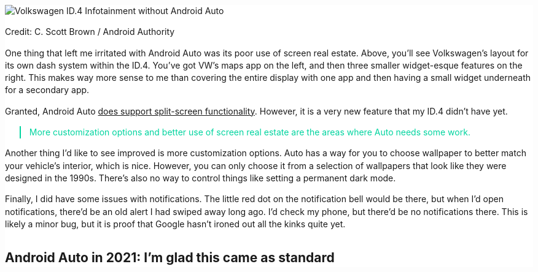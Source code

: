 <p><img class="aligncenter wp-image-1214874 noname size-large aa-img" title="Android Auto in Volkswagen ID.4 App Selection Screen" src="https://cdn57.androidauthority.net/wp-content/uploads/2021/04/Volkswagen-ID.4-Infotainment-without-Android-Auto-1200x675.jpg" alt="Volkswagen ID.4 Infotainment without Android Auto" width="1200" height="675" data-attachment-id="1214874" srcset="https://cdn57.androidauthority.net/wp-content/uploads/2021/04/Volkswagen-ID.4-Infotainment-without-Android-Auto-1200x675.jpg 1200w, https://cdn57.androidauthority.net/wp-content/uploads/2021/04/Volkswagen-ID.4-Infotainment-without-Android-Auto-300x170.jpg 300w, https://cdn57.androidauthority.net/wp-content/uploads/2021/04/Volkswagen-ID.4-Infotainment-without-Android-Auto-768x432.jpg 768w, https://cdn57.androidauthority.net/wp-content/uploads/2021/04/Volkswagen-ID.4-Infotainment-without-Android-Auto-1536x864.jpg 1536w, https://cdn57.androidauthority.net/wp-content/uploads/2021/04/Volkswagen-ID.4-Infotainment-without-Android-Auto-2048x1152.jpg 2048w, https://cdn57.androidauthority.net/wp-content/uploads/2021/04/Volkswagen-ID.4-Infotainment-without-Android-Auto-16x9.jpg 16w, https://cdn57.androidauthority.net/wp-content/uploads/2021/04/Volkswagen-ID.4-Infotainment-without-Android-Auto-32x18.jpg 32w, https://cdn57.androidauthority.net/wp-content/uploads/2021/04/Volkswagen-ID.4-Infotainment-without-Android-Auto-28x16.jpg 28w, https://cdn57.androidauthority.net/wp-content/uploads/2021/04/Volkswagen-ID.4-Infotainment-without-Android-Auto-56x31.jpg 56w, https://cdn57.androidauthority.net/wp-content/uploads/2021/04/Volkswagen-ID.4-Infotainment-without-Android-Auto-64x36.jpg 64w, https://cdn57.androidauthority.net/wp-content/uploads/2021/04/Volkswagen-ID.4-Infotainment-without-Android-Auto-712x400.jpg 712w, https://cdn57.androidauthority.net/wp-content/uploads/2021/04/Volkswagen-ID.4-Infotainment-without-Android-Auto-1000x562.jpg 1000w, https://cdn57.androidauthority.net/wp-content/uploads/2021/04/Volkswagen-ID.4-Infotainment-without-Android-Auto-792x446.jpg 792w, https://cdn57.androidauthority.net/wp-content/uploads/2021/04/Volkswagen-ID.4-Infotainment-without-Android-Auto-1280x720.jpg 1280w, https://cdn57.androidauthority.net/wp-content/uploads/2021/04/Volkswagen-ID.4-Infotainment-without-Android-Auto-840x472.jpg 840w, https://cdn57.androidauthority.net/wp-content/uploads/2021/04/Volkswagen-ID.4-Infotainment-without-Android-Auto-1340x754.jpg 1340w, https://cdn57.androidauthority.net/wp-content/uploads/2021/04/Volkswagen-ID.4-Infotainment-without-Android-Auto-770x433.jpg 770w, https://cdn57.androidauthority.net/wp-content/uploads/2021/04/Volkswagen-ID.4-Infotainment-without-Android-Auto-356x200.jpg 356w, https://cdn57.androidauthority.net/wp-content/uploads/2021/04/Volkswagen-ID.4-Infotainment-without-Android-Auto-675x380.jpg 675w, https://cdn57.androidauthority.net/wp-content/uploads/2021/04/Volkswagen-ID.4-Infotainment-without-Android-Auto.jpg 1920w" sizes="(max-width: 1200px) 100vw, 1200px" /></p>
<div class="aa-img-source-credit">
<div class="aa-img-source-and-credit full">
<div class="aa-img-credit text-right"><span>Credit: </span>C. Scott Brown / Android Authority</div>
</div>
</div>
<p>One thing that left me irritated with Android Auto was its poor use of screen real estate. Above, you&#8217;ll see Volkswagen&#8217;s layout for its own dash system within the ID.4. You&#8217;ve got VW&#8217;s maps app on the left, and then three smaller widget-esque features on the right. This makes way more sense to me than covering the entire display with one app and then having a small widget underneath for a secondary app.</p>
<p>Granted, Android Auto <a href="https://www.reddit.com/r/AndroidAuto/comments/lxajs7/new_split_screen_layout_for_widescreen_headunits/">does support split-screen functionality</a>. However, it is a very new feature that my ID.4 didn&#8217;t have yet.</p>
<div class="clear"></div><blockquote class="quote_new center" style="color: #00D49F; border-color: #00D49F;"><p>More customization options and better use of screen real estate are the areas where Auto needs some work.</p></blockquote><div class="clear"></div>
<p>Another thing I&#8217;d like to see improved is more customization options. Auto has a way for you to choose wallpaper to better match your vehicle&#8217;s interior, which is nice. However, you can only choose it from a selection of wallpapers that look like they were designed in the 1990s. There&#8217;s also no way to control things like setting a permanent dark mode.</p>
<p>Finally, I did have some issues with notifications. The little red dot on the notification bell would be there, but when I&#8217;d open notifications, there&#8217;d be an old alert I had swiped away long ago. I&#8217;d check my phone, but there&#8217;d be no notifications there. This is likely a minor bug, but it is proof that Google hasn&#8217;t ironed out all the kinks quite yet.</p>
<div id="verdict" class="content-section-divider" data-label="Verdict"></span></div>
<h2>Android Auto in 2021: I&#8217;m glad this came as standard</h2>